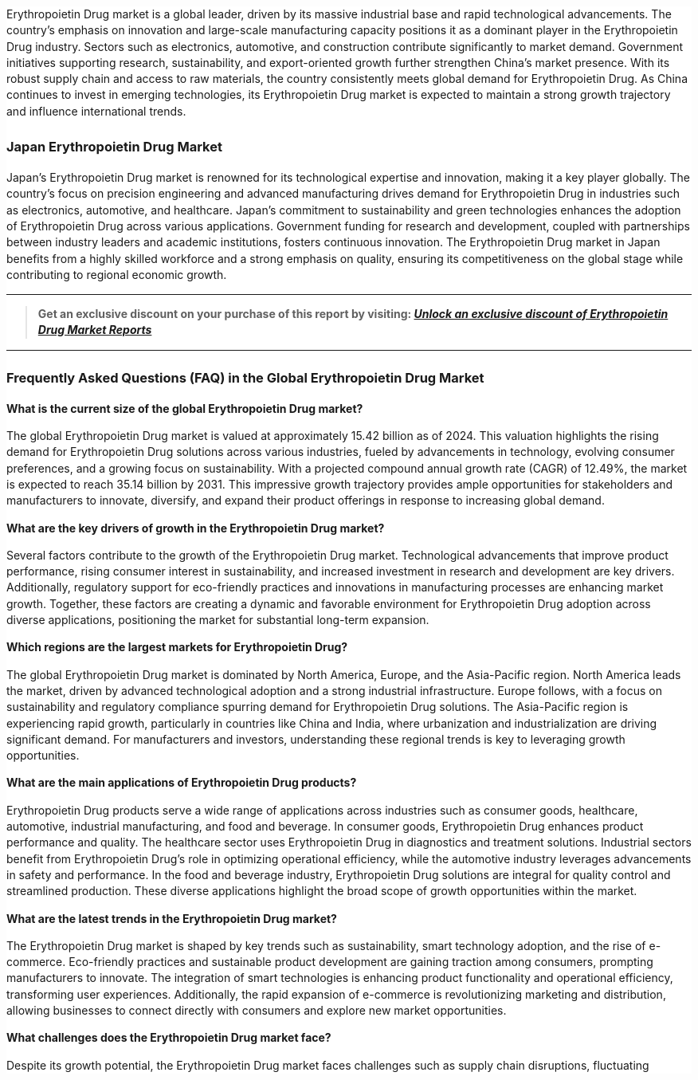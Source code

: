 Erythropoietin Drug market is a global leader, driven by its massive industrial base and rapid technological advancements. The country&rsquo;s emphasis on innovation and large-scale manufacturing capacity positions it as a dominant player in the Erythropoietin Drug industry. Sectors such as electronics, automotive, and construction contribute significantly to market demand. Government initiatives supporting research, sustainability, and export-oriented growth further strengthen China&rsquo;s market presence. With its robust supply chain and access to raw materials, the country consistently meets global demand for Erythropoietin Drug. As China continues to invest in emerging technologies, its Erythropoietin Drug market is expected to maintain a strong growth trajectory and influence international trends.</p><h3>Japan Erythropoietin Drug Market</h3><p>Japan&rsquo;s Erythropoietin Drug market is renowned for its technological expertise and innovation, making it a key player globally. The country&rsquo;s focus on precision engineering and advanced manufacturing drives demand for Erythropoietin Drug in industries such as electronics, automotive, and healthcare. Japan&rsquo;s commitment to sustainability and green technologies enhances the adoption of Erythropoietin Drug across various applications. Government funding for research and development, coupled with partnerships between industry leaders and academic institutions, fosters continuous innovation. The Erythropoietin Drug market in Japan benefits from a highly skilled workforce and a strong emphasis on quality, ensuring its competitiveness on the global stage while contributing to regional economic growth.</p><hr /><blockquote><p><strong>Get an exclusive discount on your purchase of this report by visiting: <em><a href="://marketresearchpulse.com/ask-for-discount/130526?utm_source=Github&amp;utm_medium=021">Unlock an exclusive discount of Erythropoietin Drug Market Reports</a></em>&nbsp;</strong></p></blockquote><hr /><h3>Frequently Asked Questions (FAQ) in the Global Erythropoietin Drug Market</h3><p><strong>What is the current size of the global Erythropoietin Drug market?</strong></p><p>The global Erythropoietin Drug market is valued at approximately 15.42 billion as of 2024. This valuation highlights the rising demand for Erythropoietin Drug solutions across various industries, fueled by advancements in technology, evolving consumer preferences, and a growing focus on sustainability. With a projected compound annual growth rate (CAGR) of 12.49%, the market is expected to reach 35.14 billion by 2031. This impressive growth trajectory provides ample opportunities for stakeholders and manufacturers to innovate, diversify, and expand their product offerings in response to increasing global demand.</p><p><strong>What are the key drivers of growth in the Erythropoietin Drug market?</strong></p><p>Several factors contribute to the growth of the Erythropoietin Drug market. Technological advancements that improve product performance, rising consumer interest in sustainability, and increased investment in research and development are key drivers. Additionally, regulatory support for eco-friendly practices and innovations in manufacturing processes are enhancing market growth. Together, these factors are creating a dynamic and favorable environment for Erythropoietin Drug adoption across diverse applications, positioning the market for substantial long-term expansion.</p><p><strong>Which regions are the largest markets for Erythropoietin Drug?</strong></p><p>The global Erythropoietin Drug market is dominated by North America, Europe, and the Asia-Pacific region. North America leads the market, driven by advanced technological adoption and a strong industrial infrastructure. Europe follows, with a focus on sustainability and regulatory compliance spurring demand for Erythropoietin Drug solutions. The Asia-Pacific region is experiencing rapid growth, particularly in countries like China and India, where urbanization and industrialization are driving significant demand. For manufacturers and investors, understanding these regional trends is key to leveraging growth opportunities.</p><p><strong>What are the main applications of Erythropoietin Drug products?</strong></p><p>Erythropoietin Drug products serve a wide range of applications across industries such as consumer goods, healthcare, automotive, industrial manufacturing, and food and beverage. In consumer goods, Erythropoietin Drug enhances product performance and quality. The healthcare sector uses Erythropoietin Drug in diagnostics and treatment solutions. Industrial sectors benefit from Erythropoietin Drug&rsquo;s role in optimizing operational efficiency, while the automotive industry leverages advancements in safety and performance. In the food and beverage industry, Erythropoietin Drug solutions are integral for quality control and streamlined production. These diverse applications highlight the broad scope of growth opportunities within the market.</p><p><strong>What are the latest trends in the Erythropoietin Drug market?</strong></p><p>The Erythropoietin Drug market is shaped by key trends such as sustainability, smart technology adoption, and the rise of e-commerce. Eco-friendly practices and sustainable product development are gaining traction among consumers, prompting manufacturers to innovate. The integration of smart technologies is enhancing product functionality and operational efficiency, transforming user experiences. Additionally, the rapid expansion of e-commerce is revolutionizing marketing and distribution, allowing businesses to connect directly with consumers and explore new market opportunities.</p><p><strong>What challenges does the Erythropoietin Drug market face?</strong></p><p>Despite its growth potential, the Erythropoietin Drug market faces challenges such as supply chain disruptions, fluctuating
